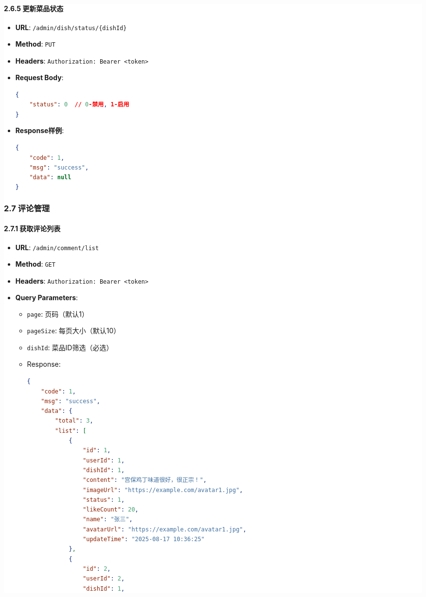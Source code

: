   

#### 2.6.5 更新菜品状态

- **URL**: `/admin/dish/status/{dishId}`

- **Method**: `PUT`

- **Headers**: `Authorization: Bearer <token>`

- **Request Body**:

  ```json 
  {
      "status": 0  // 0-禁用, 1-启用
  }
  ```

* **Response样例**:

  ```json
  {
      "code": 1,
      "msg": "success",
      "data": null
  }
  ```

  

### 2.7 评论管理

#### 2.7.1 获取评论列表
- **URL**: `/admin/comment/list`

- **Method**: `GET`

- **Headers**: `Authorization: Bearer <token>`

- **Query Parameters**:
  
  - `page`: 页码（默认1）
  
  - `pageSize`: 每页大小（默认10）
  
  - `dishId`: 菜品ID筛选（必选）
  
  - Response:
  
    ```json
    {
        "code": 1,
        "msg": "success",
        "data": {
            "total": 3,
            "list": [
                {
                    "id": 1,
                    "userId": 1,
                    "dishId": 1,
                    "content": "宫保鸡丁味道很好，很正宗！",
                    "imageUrl": "https://example.com/avatar1.jpg",
                    "status": 1,
                    "likeCount": 20,
                    "name": "张三",
                    "avatarUrl": "https://example.com/avatar1.jpg",
                    "updateTime": "2025-08-17 10:36:25"
                },
                {
                    "id": 2,
                    "userId": 2,
                    "dishId": 1,